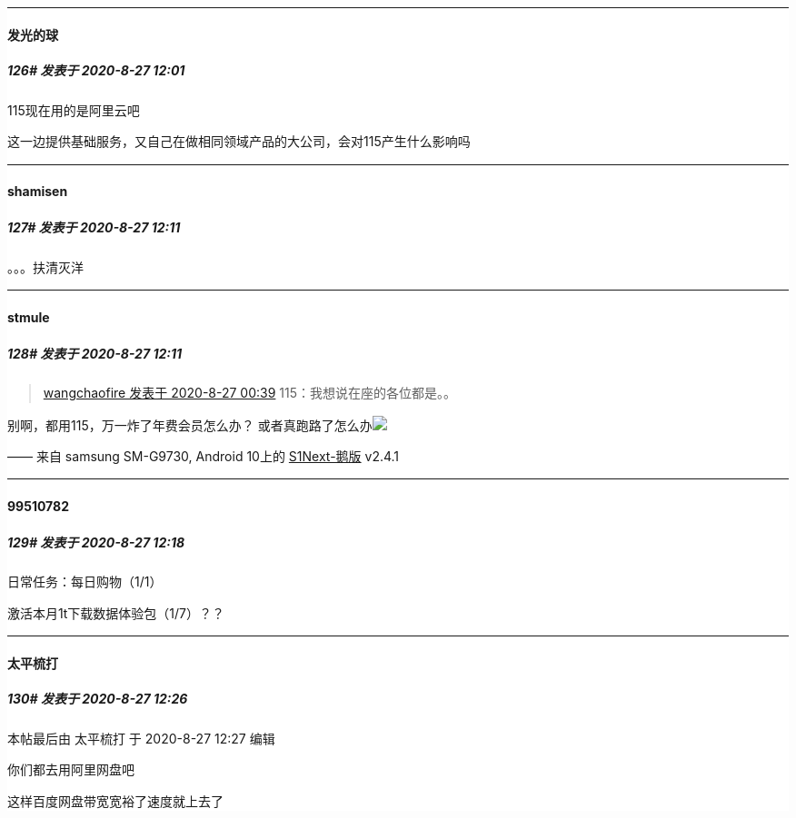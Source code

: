 
-----

####  发光的球  
##### 126#       发表于 2020-8-27 12:01


115现在用的是阿里云吧

这一边提供基础服务，又自己在做相同领域产品的大公司，会对115产生什么影响吗


-----

####  shamisen  
##### 127#       发表于 2020-8-27 12:11


。。。扶清灭洋


-----

####  stmule  
##### 128#       发表于 2020-8-27 12:11


<blockquote><a href="httphttps://bbs.saraba1st.com/2b/forum.php?mod=redirect&amp;goto=findpost&amp;pid=48560767&amp;ptid=1956741" target="_blank">wangchaofire 发表于 2020-8-27 00:39</a>
115：我想说在座的各位都是。。</blockquote>
别啊，都用115，万一炸了年费会员怎么办？
或者真跑路了怎么办<img src="https://static.saraba1st.com/image/smiley/face2017/068.png" referrerpolicy="no-referrer">

—— 来自 samsung SM-G9730, Android 10上的 [S1Next-鹅版](https://github.com/ykrank/S1-Next/releases) v2.4.1


-----

####  99510782  
##### 129#       发表于 2020-8-27 12:18


日常任务：每日购物（1/1）

激活本月1t下载数据体验包（1/7）？？


-----

####  太平梳打  
##### 130#       发表于 2020-8-27 12:26


 本帖最后由 太平梳打 于 2020-8-27 12:27 编辑 

你们都去用阿里网盘吧

这样百度网盘带宽宽裕了速度就上去了
